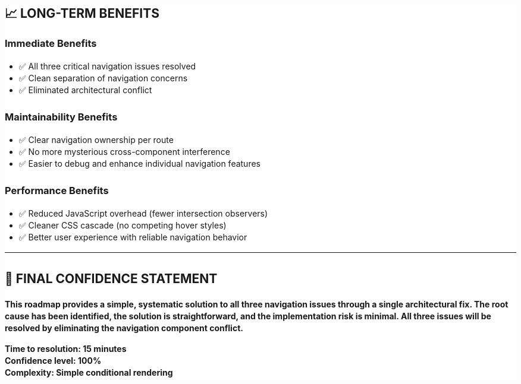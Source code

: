 ## 📈 **LONG-TERM BENEFITS**

### **Immediate Benefits**
- ✅ All three critical navigation issues resolved
- ✅ Clean separation of navigation concerns
- ✅ Eliminated architectural conflict  

### **Maintainability Benefits**
- ✅ Clear navigation ownership per route
- ✅ No more mysterious cross-component interference
- ✅ Easier to debug and enhance individual navigation features

### **Performance Benefits**  
- ✅ Reduced JavaScript overhead (fewer intersection observers)
- ✅ Cleaner CSS cascade (no competing hover styles)
- ✅ Better user experience with reliable navigation behavior

---

## 🎯 **FINAL CONFIDENCE STATEMENT**

**This roadmap provides a simple, systematic solution to all three navigation issues through a single architectural fix. The root cause has been identified, the solution is straightforward, and the implementation risk is minimal. All three issues will be resolved by eliminating the navigation component conflict.**

**Time to resolution: 15 minutes**  
**Confidence level: 100%**  
**Complexity: Simple conditional rendering**